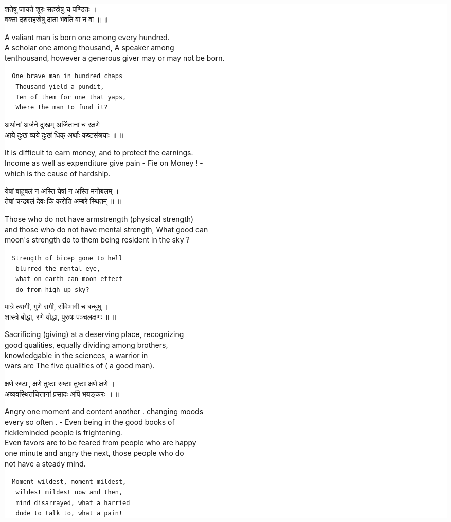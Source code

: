 शतेषू जायते शूरः सहस्रेषु च पण्डितः ।  
वक्ता दशसहस्रेषु दाता भवति वा न वा ॥  ॥  
  
  
A valiant man is born one among every hundred.  
A scholar one among thousand, A speaker among  
tenthousand, however a generous giver may or may not be born.  
  
      One brave man in hundred chaps  
       Thousand yield a pundit,  
       Ten of them for one that yaps,  
       Where the man to fund it?  
  
अर्थानां अर्जने दुःखम् अर्जितानां च रक्षणे ।  
आये दुःखं व्यये दुःखं धिक् अर्थाः कष्टसंश्रयाः ॥  ॥  
  
  
It is difficult to earn money, and to protect the earnings.  
Income as well as expenditure give pain - Fie on Money ! -  
which is the cause of hardship.  
  
येषां बाहुबलं न अस्ति येषां न अस्ति मनोबलम् ।  
तेषां चन्द्रबलं देवः किं करोति अम्बरे स्थितम् ॥  ॥  
  
  
Those who do not have armstrength (physical strength)  
and those who do not have mental strength, What good can  
moon's strength do to them being resident in the sky ?  
  
      Strength of bicep gone to hell  
       blurred the mental eye,  
       what on earth can moon-effect  
       do from high-up sky?  
  
पात्रे त्यागी, गुणे रागी, संविभागी च बन्धुषु ।  
शास्त्रे बोद्धा, रणे योद्धा, पुरुषः पञ्चलक्षणः ॥  ॥  
  
  
Sacrificing (giving) at a deserving place, recognizing  
good qualities, equally dividing among brothers,  
knowledgable in the sciences, a warrior in  
wars are The five qualities of ( a good man).  
  
क्षणे रुष्टाः, क्षणे तुष्टाः रुष्टाः तुष्टाः क्षणे क्षणे ।  
अव्यवस्थितचित्तानां प्रसादः अपि भयङ्करः ॥  ॥  
  
  
Angry one moment and content another . changing moods  
every so often . - Even being in the good books of  
fickleminded people is frightening.  
Even favors are to be feared from people who are happy  
one minute and angry the next, those people who do  
not have a steady mind.  
  
      Moment wildest, moment mildest,  
       wildest mildest now and then,  
       mind disarrayed, what a harried  
       dude to talk to, what a pain!  
  